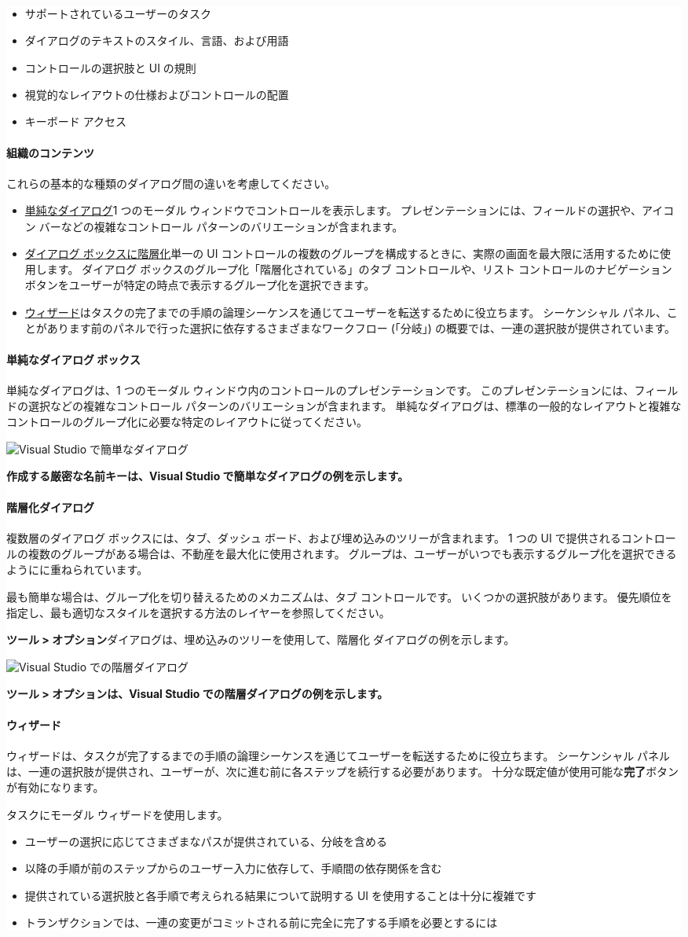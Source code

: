 -   サポートされているユーザーのタスク  
  
-   ダイアログのテキストのスタイル、言語、および用語  
  
-   コントロールの選択肢と UI の規則  
  
-   視覚的なレイアウトの仕様およびコントロールの配置  
  
-   キーボード アクセス  
  
#### <a name="content-organization"></a>組織のコンテンツ  
 これらの基本的な種類のダイアログ間の違いを考慮してください。  
  
-   [単純なダイアログ](../../extensibility/ux-guidelines/application-patterns-for-visual-studio.md#BKMK_SimpleDialogs)1 つのモーダル ウィンドウでコントロールを表示します。 プレゼンテーションには、フィールドの選択や、アイコン バーなどの複雑なコントロール パターンのバリエーションが含まれます。  
  
-   [ダイアログ ボックスに階層化](../../extensibility/ux-guidelines/application-patterns-for-visual-studio.md#BKMK_LayeredDialogs)単一の UI コントロールの複数のグループを構成するときに、実際の画面を最大限に活用するために使用します。 ダイアログ ボックスのグループ化「階層化されている」のタブ コントロールや、リスト コントロールのナビゲーション ボタンをユーザーが特定の時点で表示するグループ化を選択できます。  
  
-   [ウィザード](../../extensibility/ux-guidelines/application-patterns-for-visual-studio.md#BKMK_Wizards)はタスクの完了までの手順の論理シーケンスを通じてユーザーを転送するために役立ちます。 シーケンシャル パネル、ことがあります前のパネルで行った選択に依存するさまざまなワークフロー (「分岐」) の概要では、一連の選択肢が提供されています。  
  
####  <a name="BKMK_SimpleDialogs"></a> 単純なダイアログ ボックス  
 単純なダイアログは、1 つのモーダル ウィンドウ内のコントロールのプレゼンテーションです。 このプレゼンテーションには、フィールドの選択などの複雑なコントロール パターンのバリエーションが含まれます。 単純なダイアログは、標準の一般的なレイアウトと複雑なコントロールのグループ化に必要な特定のレイアウトに従ってください。  
  
 ![Visual Studio で簡単なダイアログ](../../extensibility/ux-guidelines/media/0704-01-createstrongnamekey.png "0704 01_CreateStrongNameKey")  
  
 **作成する厳密な名前キーは、Visual Studio で簡単なダイアログの例を示します。**  
  
####  <a name="BKMK_LayeredDialogs"></a> 階層化ダイアログ  
 複数層のダイアログ ボックスには、タブ、ダッシュ ボード、および埋め込みのツリーが含まれます。 1 つの UI で提供されるコントロールの複数のグループがある場合は、不動産を最大化に使用されます。 グループは、ユーザーがいつでも表示するグループ化を選択できるようにに重ねられています。  
  
 最も簡単な場合は、グループ化を切り替えるためのメカニズムは、タブ コントロールです。 いくつかの選択肢があります。 優先順位を指定し、最も適切なスタイルを選択する方法のレイヤーを参照してください。  
  
 **ツール > オプション**ダイアログは、埋め込みのツリーを使用して、階層化 ダイアログの例を示します。  
  
 ![Visual Studio での階層ダイアログ](../../extensibility/ux-guidelines/media/0704-02-toolsoptions.png "0704 02_ToolsOptions")  
  
 **ツール > オプションは、Visual Studio での階層ダイアログの例を示します。**  
  
####  <a name="BKMK_Wizards"></a> ウィザード  
 ウィザードは、タスクが完了するまでの手順の論理シーケンスを通じてユーザーを転送するために役立ちます。 シーケンシャル パネルは、一連の選択肢が提供され、ユーザーが、次に進む前に各ステップを続行する必要があります。 十分な既定値が使用可能な**完了**ボタンが有効になります。  
  
 タスクにモーダル ウィザードを使用します。  
  
-   ユーザーの選択に応じてさまざまなパスが提供されている、分岐を含める  
  
-   以降の手順が前のステップからのユーザー入力に依存して、手順間の依存関係を含む  
  
-   提供されている選択肢と各手順で考えられる結果について説明する UI を使用することは十分に複雑です  
  
-   トランザクションでは、一連の変更がコミットされる前に完全に完了する手順を必要とするには  
  
